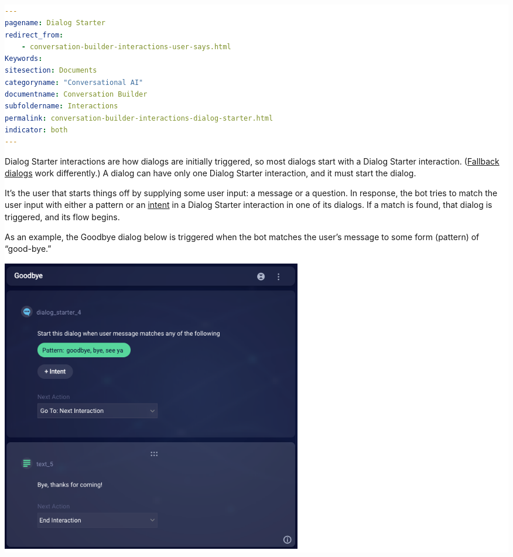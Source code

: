 ```yaml
---
pagename: Dialog Starter
redirect_from:
    - conversation-builder-interactions-user-says.html
Keywords:
sitesection: Documents
categoryname: "Conversational AI"
documentname: Conversation Builder
subfoldername: Interactions
permalink: conversation-builder-interactions-dialog-starter.html
indicator: both
---
```


Dialog Starter interactions are how dialogs are initially triggered, so most dialogs start with a Dialog Starter interaction. ([Fallback dialogs](conversation-builder-dialogs-fallback-dialogs.html) work differently.) A dialog can have only one Dialog Starter interaction, and it must start the dialog.

It’s the user that starts things off by supplying some user input: a message or a question. In response, the bot tries to match the user input with either a pattern or an [intent](intent-manager-key-terms-concepts.html#intents) in a Dialog Starter interaction in one of its dialogs. If a match is found, that dialog is triggered, and its flow begins.

As an example, the Goodbye dialog below is triggered when the bot matches the user’s message to some form (pattern) of “good-bye.”

<img style="width:500px" src="img/ConvoBuilder/interactions_dialogStarter1.png">
